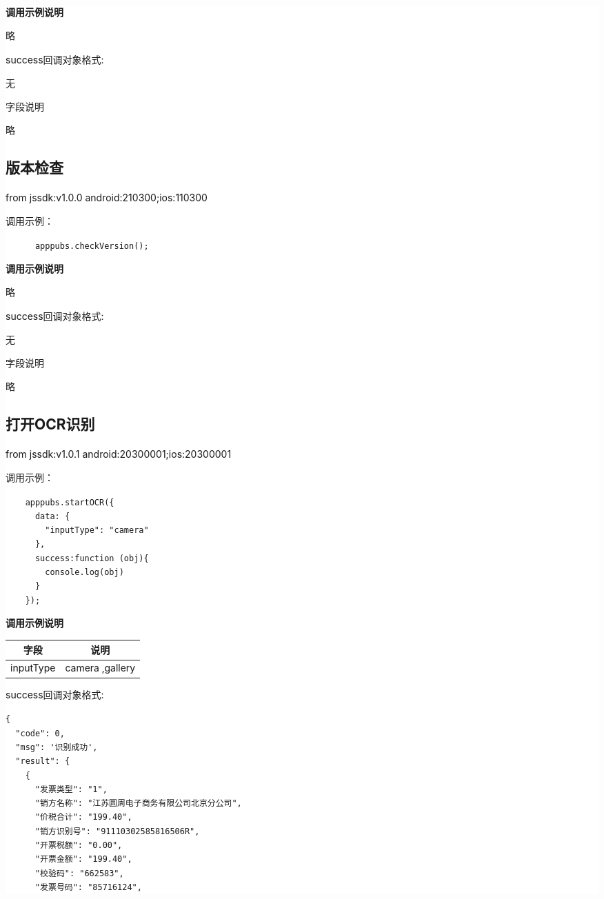 **调用示例说明**

略

success回调对象格式:

无

字段说明

略

## 版本检查

from jssdk:v1.0.0 android:210300;ios:110300

调用示例：

```
      apppubs.checkVersion();
```

**调用示例说明**

略

success回调对象格式:

无

字段说明

略

## 打开OCR识别

from jssdk:v1.0.1 android:20300001;ios:20300001

调用示例：

```
    apppubs.startOCR({
      data: {
        "inputType": "camera"
      },
      success:function (obj){
        console.log(obj)
      }
    });
```

**调用示例说明**

字段        | 说明
--------- | ---------------
inputType | camera ,gallery

success回调对象格式:

```
{
  "code": 0,
  "msg": '识别成功',
  "result": {
    {
      "发票类型": "1",
      "销方名称": "江苏圆周电子商务有限公司北京分公司",
      "价税合计": "199.40",
      "销方识别号": "91110302585816506R",
      "开票税额": "0.00",
      "开票金额": "199.40",
      "校验码": "662583",
      "发票号码": "85716124",
```